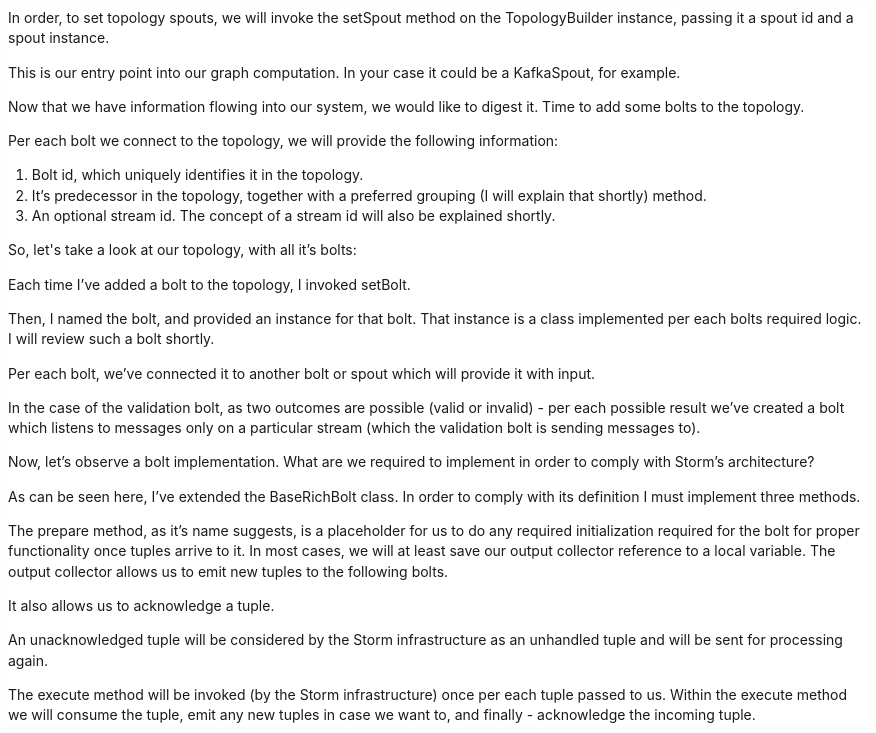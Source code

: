 
In order, to set topology spouts, we will invoke the setSpout method on the TopologyBuilder instance, passing it a spout id and a spout instance.

 

This is our entry point into our graph computation. In your case it could be a KafkaSpout, for example.

Now that we have information flowing into our system, we would like to digest it. Time to add some bolts to the topology.

Per each bolt we connect to the topology, we will provide the following information:

1.	Bolt id, which uniquely identifies it in the topology.
2.	It’s predecessor in the topology, together with a preferred grouping (I will explain that shortly) method.
3.	An optional stream id. The concept of a stream id will also be explained shortly.

So, let's take a look at our topology, with all it’s bolts:

 

Each time I’ve added a bolt to the topology, I invoked setBolt.

 

Then, I named the bolt, and provided an instance for that bolt. That instance is a class implemented per each bolts required logic. I will review such a bolt shortly.

 

Per each bolt, we’ve connected it to another bolt or spout which will provide it with input.

 

In the case of the validation bolt, as two outcomes are possible (valid or invalid) - per each possible result we’ve created a bolt which listens to messages only on a particular stream (which the validation bolt is sending messages to).

 

 

Now, let’s observe a bolt implementation. What are we required to implement in order to comply with Storm’s architecture?

 

As can be seen here, I’ve extended the BaseRichBolt class. In order to comply with its definition I must implement three methods.

The prepare method, as it’s name suggests, is a placeholder for us to do any required initialization required for the bolt for proper functionality once tuples arrive to it. In most cases, we will at least save our output collector reference to a local variable.
The output collector allows us to emit new tuples to the following bolts.

It also allows us to acknowledge a tuple.

An unacknowledged tuple will be considered by the Storm infrastructure as an unhandled tuple and will be sent for processing again.

The execute method will be invoked (by the Storm infrastructure) once per each tuple passed to us.
Within the execute method we will consume the tuple, emit any new tuples in case we want to, and finally - acknowledge the incoming tuple.
